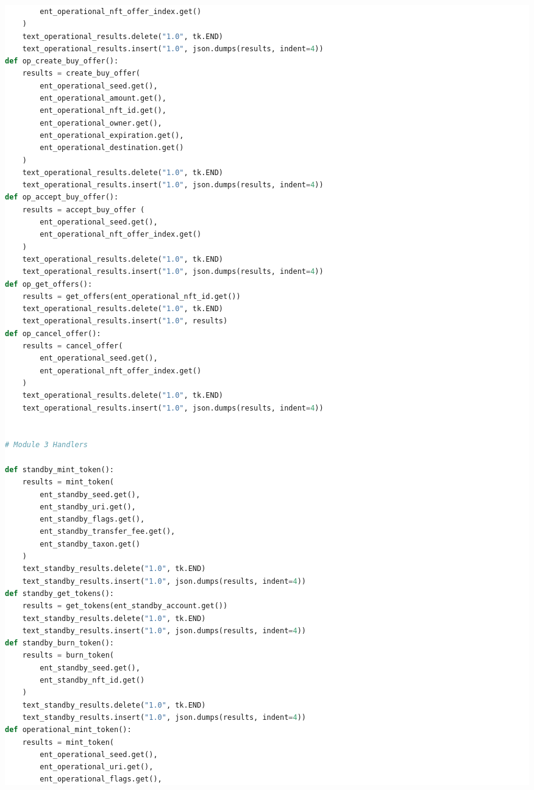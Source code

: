 ```python
        ent_operational_nft_offer_index.get()
    )
    text_operational_results.delete("1.0", tk.END)
    text_operational_results.insert("1.0", json.dumps(results, indent=4))
def op_create_buy_offer():
    results = create_buy_offer(
        ent_operational_seed.get(),
        ent_operational_amount.get(),
        ent_operational_nft_id.get(),
        ent_operational_owner.get(),
        ent_operational_expiration.get(),
        ent_operational_destination.get()
    )
    text_operational_results.delete("1.0", tk.END)
    text_operational_results.insert("1.0", json.dumps(results, indent=4))  
def op_accept_buy_offer():
    results = accept_buy_offer (
        ent_operational_seed.get(),
        ent_operational_nft_offer_index.get()
    )
    text_operational_results.delete("1.0", tk.END)
    text_operational_results.insert("1.0", json.dumps(results, indent=4))
def op_get_offers():
    results = get_offers(ent_operational_nft_id.get())
    text_operational_results.delete("1.0", tk.END)
    text_operational_results.insert("1.0", results)
def op_cancel_offer():
    results = cancel_offer(
        ent_operational_seed.get(),
        ent_operational_nft_offer_index.get()
    )
    text_operational_results.delete("1.0", tk.END)
    text_operational_results.insert("1.0", json.dumps(results, indent=4))    


# Module 3 Handlers

def standby_mint_token():
    results = mint_token(
        ent_standby_seed.get(),
        ent_standby_uri.get(),
        ent_standby_flags.get(),
        ent_standby_transfer_fee.get(),
        ent_standby_taxon.get()
    )
    text_standby_results.delete("1.0", tk.END)
    text_standby_results.insert("1.0", json.dumps(results, indent=4))
def standby_get_tokens():
    results = get_tokens(ent_standby_account.get())
    text_standby_results.delete("1.0", tk.END)
    text_standby_results.insert("1.0", json.dumps(results, indent=4))
def standby_burn_token():
    results = burn_token(
        ent_standby_seed.get(),
        ent_standby_nft_id.get()
    )
    text_standby_results.delete("1.0", tk.END)
    text_standby_results.insert("1.0", json.dumps(results, indent=4))
def operational_mint_token():
    results = mint_token(
        ent_operational_seed.get(),
        ent_operational_uri.get(),
        ent_operational_flags.get(),
```